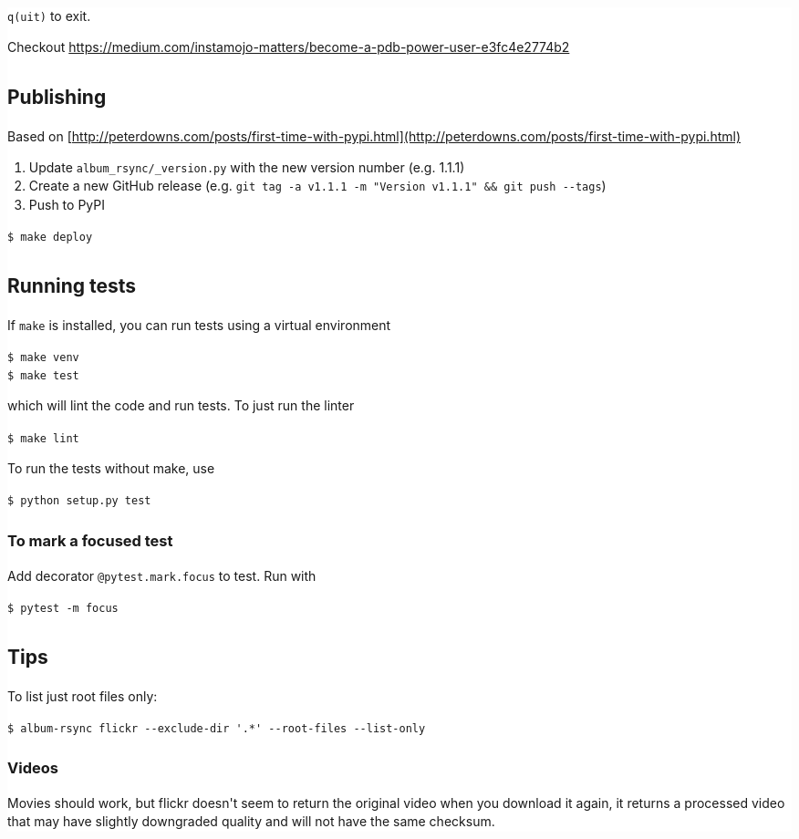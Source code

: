 `q(uit)` to exit.

Checkout https://medium.com/instamojo-matters/become-a-pdb-power-user-e3fc4e2774b2

## Publishing

Based on [http://peterdowns.com/posts/first-time-with-pypi.html](http://peterdowns.com/posts/first-time-with-pypi.html)

1. Update `album_rsync/_version.py` with the new version number (e.g. 1.1.1)
2. Create a new GitHub release (e.g. `git tag -a v1.1.1 -m "Version v1.1.1" && git push --tags`)
3. Push to PyPI
```
$ make deploy
```

## Running tests

If `make` is installed, you can run tests using a virtual environment

```
$ make venv
$ make test
```

which will lint the code and run tests. To just run the linter

```
$ make lint
```

To run the tests without make, use

```
$ python setup.py test
```

### To mark a focused test

Add decorator `@pytest.mark.focus` to test. Run with

```
$ pytest -m focus
```

## Tips

To list just root files only:
```
$ album-rsync flickr --exclude-dir '.*' --root-files --list-only
```

### Videos
Movies should work, but flickr doesn't seem to return the original video when you download it again, it returns a processed video that may have slightly downgraded quality and will not have the same checksum.
